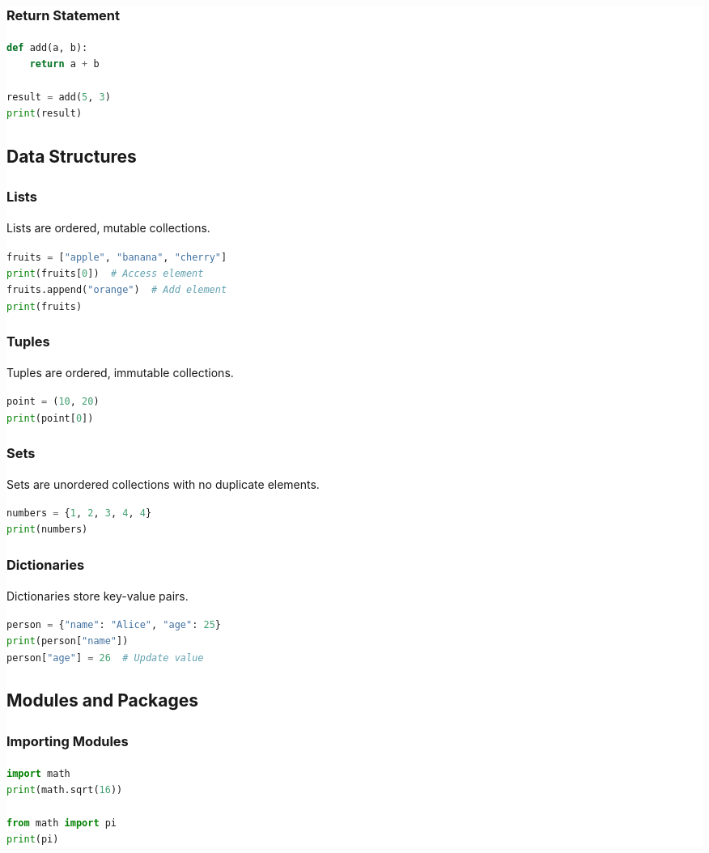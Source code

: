### Return Statement
```python
def add(a, b):
    return a + b

result = add(5, 3)
print(result)
```

## Data Structures

### Lists
Lists are ordered, mutable collections.
```python
fruits = ["apple", "banana", "cherry"]
print(fruits[0])  # Access element
fruits.append("orange")  # Add element
print(fruits)
```

### Tuples
Tuples are ordered, immutable collections.
```python
point = (10, 20)
print(point[0])
```

### Sets
Sets are unordered collections with no duplicate elements.
```python
numbers = {1, 2, 3, 4, 4}
print(numbers)
```

### Dictionaries
Dictionaries store key-value pairs.
```python
person = {"name": "Alice", "age": 25}
print(person["name"])
person["age"] = 26  # Update value
```

## Modules and Packages

### Importing Modules
```python
import math
print(math.sqrt(16))

from math import pi
print(pi)
```
